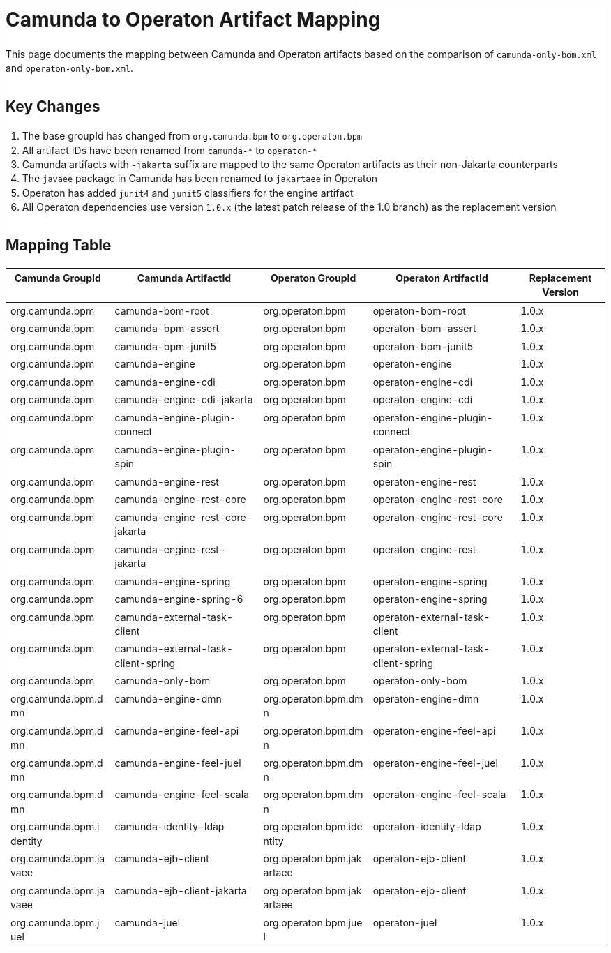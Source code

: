 # Camunda to Operaton Artifact Mapping

This page documents the mapping between Camunda and Operaton artifacts based on the comparison of `camunda-only-bom.xml` and `operaton-only-bom.xml`.

## Key Changes

1. The base groupId has changed from `org.camunda.bpm` to `org.operaton.bpm`
2. All artifact IDs have been renamed from `camunda-*` to `operaton-*`
3. Camunda artifacts with `-jakarta` suffix are mapped to the same Operaton artifacts as their non-Jakarta counterparts
4. The `javaee` package in Camunda has been renamed to `jakartaee` in Operaton
5. Operaton has added `junit4` and `junit5` classifiers for the engine artifact
6. All Operaton dependencies use version `1.0.x` (the latest patch release of the 1.0 branch) as the replacement version

## Mapping Table

| Camunda GroupId | Camunda ArtifactId | Operaton GroupId | Operaton ArtifactId | Replacement Version |
|-----------------|-------------------|------------------|---------------------|-------------------|
| org.camunda.bpm | camunda-bom-root | org.operaton.bpm | operaton-bom-root | 1.0.x |
| org.camunda.bpm | camunda-bpm-assert | org.operaton.bpm | operaton-bpm-assert | 1.0.x |
| org.camunda.bpm | camunda-bpm-junit5 | org.operaton.bpm | operaton-bpm-junit5 | 1.0.x |
| org.camunda.bpm | camunda-engine | org.operaton.bpm | operaton-engine | 1.0.x |
| org.camunda.bpm | camunda-engine-cdi | org.operaton.bpm | operaton-engine-cdi | 1.0.x |
| org.camunda.bpm | camunda-engine-cdi-jakarta | org.operaton.bpm | operaton-engine-cdi | 1.0.x |
| org.camunda.bpm | camunda-engine-plugin-connect | org.operaton.bpm | operaton-engine-plugin-connect | 1.0.x |
| org.camunda.bpm | camunda-engine-plugin-spin | org.operaton.bpm | operaton-engine-plugin-spin | 1.0.x |
| org.camunda.bpm | camunda-engine-rest | org.operaton.bpm | operaton-engine-rest | 1.0.x |
| org.camunda.bpm | camunda-engine-rest-core | org.operaton.bpm | operaton-engine-rest-core | 1.0.x |
| org.camunda.bpm | camunda-engine-rest-core-jakarta | org.operaton.bpm | operaton-engine-rest-core | 1.0.x |
| org.camunda.bpm | camunda-engine-rest-jakarta | org.operaton.bpm | operaton-engine-rest | 1.0.x |
| org.camunda.bpm | camunda-engine-spring | org.operaton.bpm | operaton-engine-spring | 1.0.x |
| org.camunda.bpm | camunda-engine-spring-6 | org.operaton.bpm | operaton-engine-spring | 1.0.x |
| org.camunda.bpm | camunda-external-task-client | org.operaton.bpm | operaton-external-task-client | 1.0.x |
| org.camunda.bpm | camunda-external-task-client-spring | org.operaton.bpm | operaton-external-task-client-spring | 1.0.x |
| org.camunda.bpm | camunda-only-bom | org.operaton.bpm | operaton-only-bom | 1.0.x |
| org.camunda.bpm.dmn | camunda-engine-dmn | org.operaton.bpm.dmn | operaton-engine-dmn | 1.0.x |
| org.camunda.bpm.dmn | camunda-engine-feel-api | org.operaton.bpm.dmn | operaton-engine-feel-api | 1.0.x |
| org.camunda.bpm.dmn | camunda-engine-feel-juel | org.operaton.bpm.dmn | operaton-engine-feel-juel | 1.0.x |
| org.camunda.bpm.dmn | camunda-engine-feel-scala | org.operaton.bpm.dmn | operaton-engine-feel-scala | 1.0.x |
| org.camunda.bpm.identity | camunda-identity-ldap | org.operaton.bpm.identity | operaton-identity-ldap | 1.0.x |
| org.camunda.bpm.javaee | camunda-ejb-client | org.operaton.bpm.jakartaee | operaton-ejb-client | 1.0.x |
| org.camunda.bpm.javaee | camunda-ejb-client-jakarta | org.operaton.bpm.jakartaee | operaton-ejb-client | 1.0.x |
| org.camunda.bpm.juel | camunda-juel | org.operaton.bpm.juel | operaton-juel | 1.0.x |